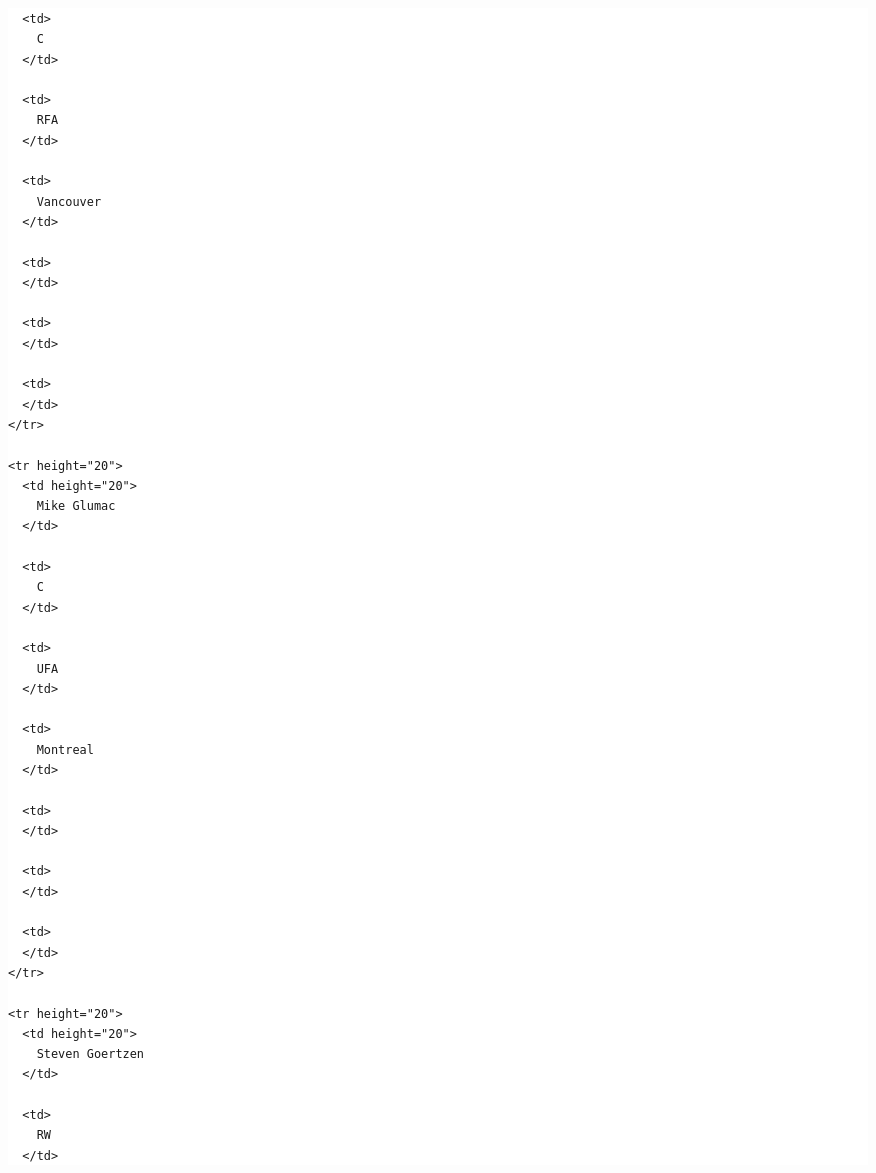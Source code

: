       <td>
        C
      </td>

      <td>
        RFA
      </td>

      <td>
        Vancouver
      </td>

      <td>
      </td>

      <td>
      </td>

      <td>
      </td>
    </tr>

    <tr height="20">
      <td height="20">
        Mike Glumac
      </td>

      <td>
        C
      </td>

      <td>
        UFA
      </td>

      <td>
        Montreal
      </td>

      <td>
      </td>

      <td>
      </td>

      <td>
      </td>
    </tr>

    <tr height="20">
      <td height="20">
        Steven Goertzen
      </td>

      <td>
        RW
      </td>
